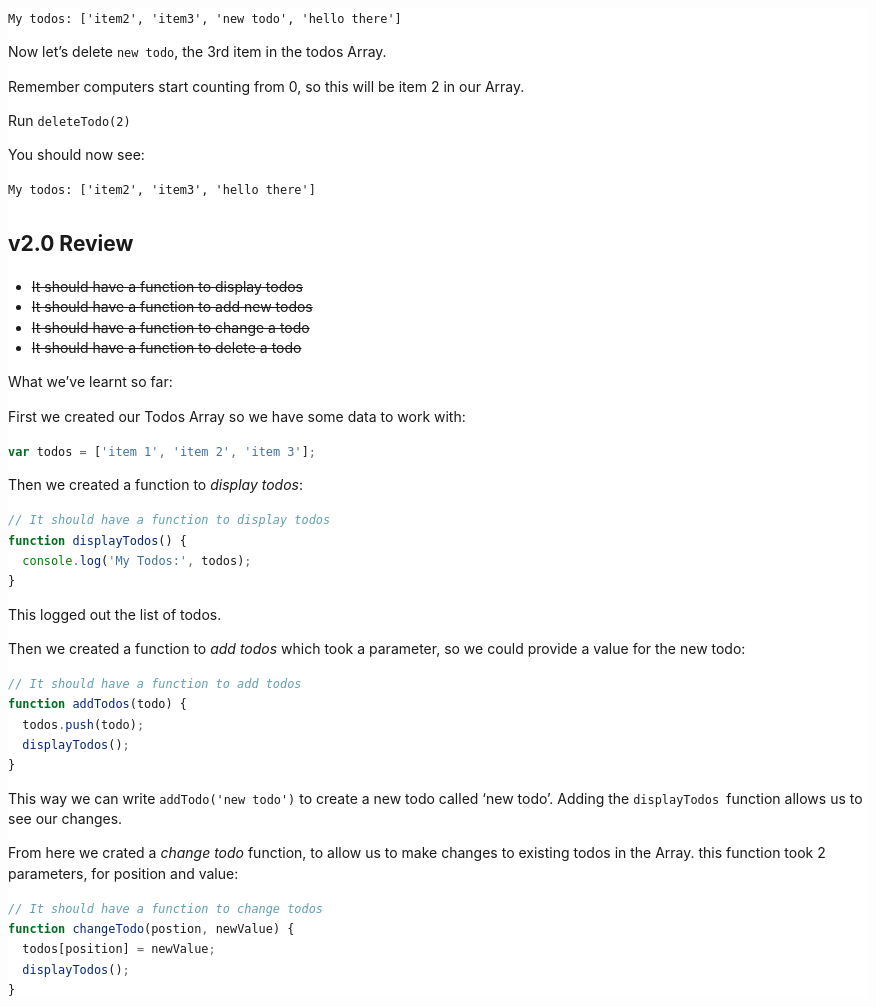 ```
My todos: ['item2', 'item3', 'new todo', 'hello there']
```

Now let’s delete `new todo`, the 3rd item in the todos Array.

Remember computers start counting from 0, so this will be item 2 in our Array.

Run `deleteTodo(2)`

You should now see:

```
My todos: ['item2', 'item3', 'hello there']
```

## v2.0 Review

- ~~It should have a function to display todos~~
- ~~It should have a function to add new todos~~
- ~~It should have a function to change a todo~~
- ~~It should have a function to delete a todo~~

What we’ve learnt so far:

First we created our Todos Array so we have some data to work with:

```javascript
var todos = ['item 1', 'item 2', 'item 3'];
```

Then we created a function to _display todos_:

```javascript
// It should have a function to display todos
function displayTodos() {
  console.log('My Todos:', todos);
}
```

This logged out the list of todos.

Then we created a function to _add todos_ which took a parameter, so we could provide a value for the new todo:

```javascript
// It should have a function to add todos
function addTodos(todo) {
  todos.push(todo);
  displayTodos();
}
```

This way we can write `addTodo('new todo')` to create a new todo called ‘new todo’. Adding the `displayTodos `function allows us to see our changes.

From here we crated a _change todo_ function, to allow us to make changes to existing todos in the Array. this function took 2 parameters, for position and value:

```javascript
// It should have a function to change todos
function changeTodo(postion, newValue) {
  todos[position] = newValue;
  displayTodos();
}
```
